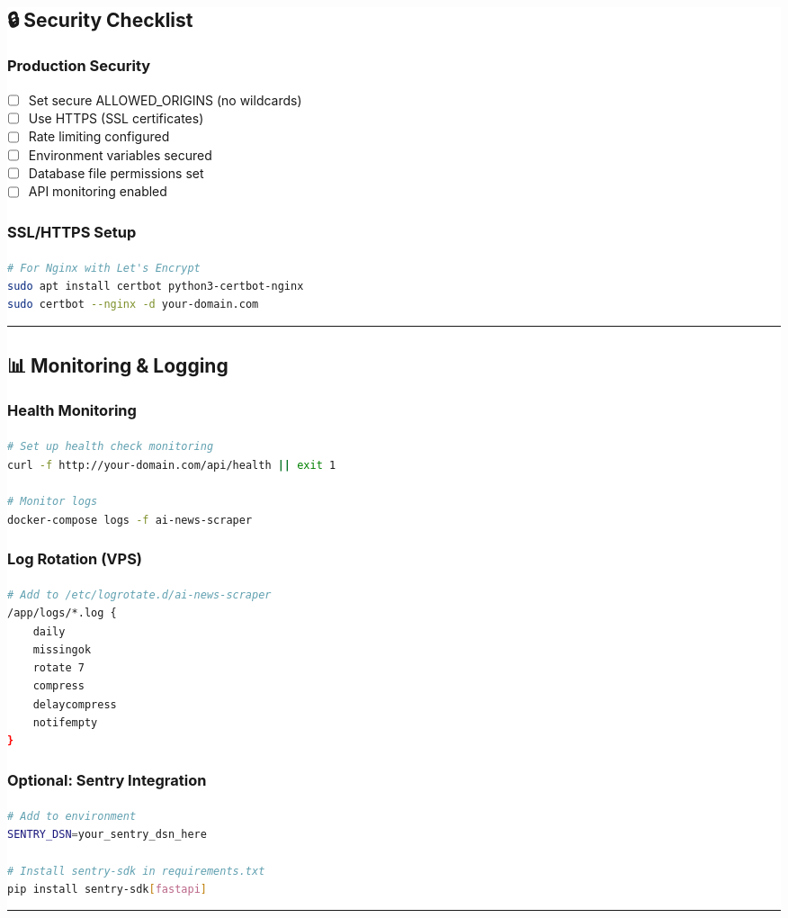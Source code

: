 ## 🔒 Security Checklist

### Production Security
- [ ] Set secure ALLOWED_ORIGINS (no wildcards)
- [ ] Use HTTPS (SSL certificates)
- [ ] Rate limiting configured
- [ ] Environment variables secured
- [ ] Database file permissions set
- [ ] API monitoring enabled

### SSL/HTTPS Setup
```bash
# For Nginx with Let's Encrypt
sudo apt install certbot python3-certbot-nginx
sudo certbot --nginx -d your-domain.com
```

---

## 📊 Monitoring & Logging

### Health Monitoring
```bash
# Set up health check monitoring
curl -f http://your-domain.com/api/health || exit 1

# Monitor logs
docker-compose logs -f ai-news-scraper
```

### Log Rotation (VPS)
```bash
# Add to /etc/logrotate.d/ai-news-scraper
/app/logs/*.log {
    daily
    missingok
    rotate 7
    compress
    delaycompress
    notifempty
}
```

### Optional: Sentry Integration
```bash
# Add to environment
SENTRY_DSN=your_sentry_dsn_here

# Install sentry-sdk in requirements.txt
pip install sentry-sdk[fastapi]
```

---
